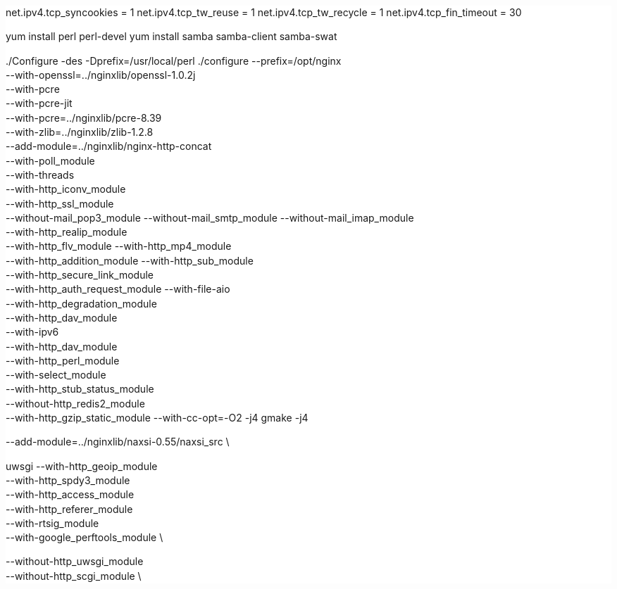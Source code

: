 net.ipv4.tcp_syncookies = 1
net.ipv4.tcp_tw_reuse = 1
net.ipv4.tcp_tw_recycle = 1
net.ipv4.tcp_fin_timeout = 30


yum install perl perl-devel
yum install samba samba-client samba-swat

./Configure -des -Dprefix=/usr/local/perl
./configure --prefix=/opt/nginx \
--with-openssl=../nginxlib/openssl-1.0.2j \
--with-pcre \
--with-pcre-jit \
--with-pcre=../nginxlib/pcre-8.39 \
--with-zlib=../nginxlib/zlib-1.2.8 \
--add-module=../nginxlib/nginx-http-concat \
--with-poll_module \
--with-threads \
--with-http_iconv_module \
--with-http_ssl_module \
--without-mail_pop3_module --without-mail_smtp_module --without-mail_imap_module \
--with-http_realip_module \
--with-http_flv_module --with-http_mp4_module \
--with-http_addition_module --with-http_sub_module \
--with-http_secure_link_module \
--with-http_auth_request_module --with-file-aio \
--with-http_degradation_module \
--with-http_dav_module \
--with-ipv6 \
--with-http_dav_module \
--with-http_perl_module \
--with-select_module \
--with-http_stub_status_module \
--without-http_redis2_module \
--with-http_gzip_static_module --with-cc-opt=-O2 -j4
gmake -j4

--add-module=../nginxlib/naxsi-0.55/naxsi_src \



uwsgi
--with-http_geoip_module \
--with-http_spdy3_module \
--with-http_access_module  \
--with-http_referer_module \
--with-rtsig_module \
--with-google_perftools_module \




--without-http_uwsgi_module \
--without-http_scgi_module \
